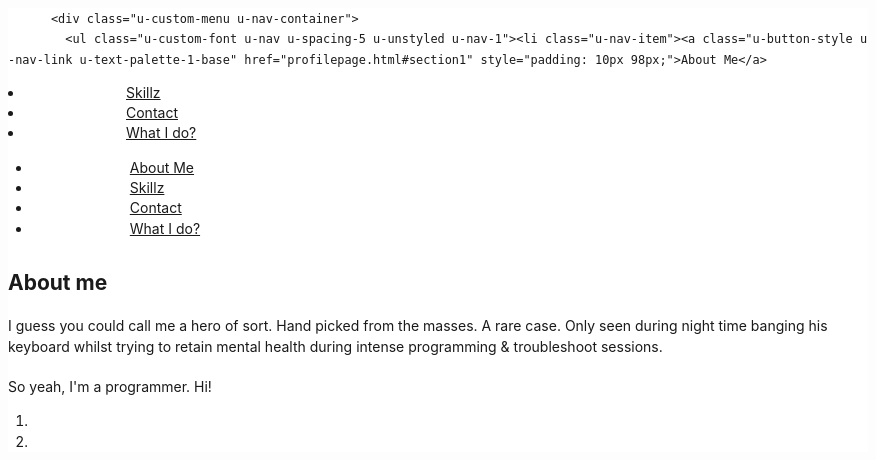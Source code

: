           <div class="u-custom-menu u-nav-container">
            <ul class="u-custom-font u-nav u-spacing-5 u-unstyled u-nav-1"><li class="u-nav-item"><a class="u-button-style u-nav-link u-text-palette-1-base" href="profilepage.html#section1" style="padding: 10px 98px;">About Me</a>
</li><li class="u-nav-item"><a class="u-button-style u-nav-link u-text-palette-1-base" href="profilepage.html#section3" style="padding: 10px 98px;">Skillz</a>
</li><li class="u-nav-item"><a class="u-button-style u-nav-link u-text-palette-1-base" href="#section4" style="padding: 10px 98px;">Contact</a>
</li><li class="u-nav-item"><a class="u-button-style u-nav-link u-text-palette-1-base" href="#section2" style="padding: 10px 98px;">What I do?</a>
</li></ul>
          </div>
          <div class="u-custom-menu u-nav-container-collapse">
            <div class="u-black u-container-style u-inner-container-layout u-opacity u-opacity-95 u-sidenav">
              <div class="u-menu-close"></div>
              <ul class="u-align-center u-nav u-popupmenu-items u-unstyled u-nav-2"><li class="u-nav-item"><a class="u-button-style u-nav-link" href="profilepage.html#section1" style="padding: 10px 98px;">About Me</a>
</li><li class="u-nav-item"><a class="u-button-style u-nav-link" href="profilepage.html#section3" style="padding: 10px 98px;">Skillz</a>
</li><li class="u-nav-item"><a class="u-button-style u-nav-link" href="#section4" style="padding: 10px 98px;">Contact</a>
</li><li class="u-nav-item"><a class="u-button-style u-nav-link" href="#section2" style="padding: 10px 98px;">What I do?</a>
</li></ul>
            </div>
            <div class="u-black u-menu-overlay u-opacity u-opacity-70"></div>
          </div>
        </nav>
      </div></header>
    <section class="skrollable u-align-center u-clearfix u-image u-parallax u-section-1" id="section1" data-image-width="1980" data-image-height="1320">
      <div class="u-clearfix u-sheet u-sheet-1">
        <div alt="" class="u-image u-image-circle u-image-1" data-image-width="960" data-image-height="1280" data-animation-name="lightSpeedIn" data-animation-duration="1000" data-animation-delay="0" data-animation-direction="" data-href="Profilepage.html"></div>
        <h2 class="u-custom-font u-text u-text-custom-color-2 u-text-default u-text-1" data-animation-name="slideIn" data-animation-duration="1000" data-animation-delay="0" data-animation-direction="Down">About me</h2>
        <p class="u-custom-font u-text u-text-custom-color-2 u-text-2" data-animation-name="slideIn" data-animation-duration="1000" data-animation-delay="0" data-animation-direction="Down">I guess you could call me a hero of sort. Hand picked from the masses. A rare case. Only seen during night time banging his keyboard whilst trying to retain mental health during intense programming &amp; troubleshoot sessions.&nbsp;<br>
          <br>So yeah, I'm a programmer. Hi!
        </p>
      </div>
    </section>
    <section class="skrollable u-clearfix u-gradient u-section-2" id="section2">
      <div class="u-clearfix u-sheet u-valign-middle-sm u-valign-middle-xs u-sheet-1">
        <div id="carousel-27b6" data-interval="5000" data-u-ride="carousel" class="u-carousel u-expanded-width-sm u-expanded-width-xs u-slider u-slider-1">
          <ol class="u-absolute-hcenter u-carousel-indicators u-carousel-indicators-1">
            <li data-u-target="#carousel-27b6" class="u-active u-palette-1-light-1" data-u-slide-to="0"></li>
            <li data-u-target="#carousel-27b6" class="u-palette-1-light-1" data-u-slide-to="1"></li>
          </ol>
          <div class="u-carousel-inner" role="listbox">
            <div class="active u-active u-carousel-item u-container-style u-image u-slide u-image-1" data-image-width="1280" data-image-height="853">
              <div class="u-container-layout u-container-layout-1"></div>
            </div>
            <div class="u-carousel-item u-container-style u-image u-slide u-image-2" data-image-width="1600" data-image-height="1000">
              <div class="u-container-layout u-container-layout-2"></div>